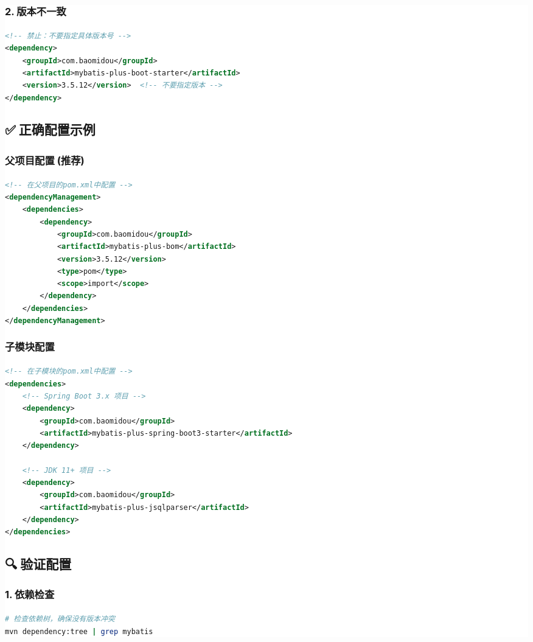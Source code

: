 ### 2. 版本不一致
```xml
<!-- 禁止：不要指定具体版本号 -->
<dependency>
    <groupId>com.baomidou</groupId>
    <artifactId>mybatis-plus-boot-starter</artifactId>
    <version>3.5.12</version>  <!-- 不要指定版本 -->
</dependency>
```

## ✅ 正确配置示例

### 父项目配置 (推荐)
```xml
<!-- 在父项目的pom.xml中配置 -->
<dependencyManagement>
    <dependencies>
        <dependency>
            <groupId>com.baomidou</groupId>
            <artifactId>mybatis-plus-bom</artifactId>
            <version>3.5.12</version>
            <type>pom</type>
            <scope>import</scope>
        </dependency>
    </dependencies>
</dependencyManagement>
```

### 子模块配置
```xml
<!-- 在子模块的pom.xml中配置 -->
<dependencies>
    <!-- Spring Boot 3.x 项目 -->
    <dependency>
        <groupId>com.baomidou</groupId>
        <artifactId>mybatis-plus-spring-boot3-starter</artifactId>
    </dependency>
    
    <!-- JDK 11+ 项目 -->
    <dependency>
        <groupId>com.baomidou</groupId>
        <artifactId>mybatis-plus-jsqlparser</artifactId>
    </dependency>
</dependencies>
```

## 🔍 验证配置

### 1. 依赖检查
```bash
# 检查依赖树，确保没有版本冲突
mvn dependency:tree | grep mybatis
```
